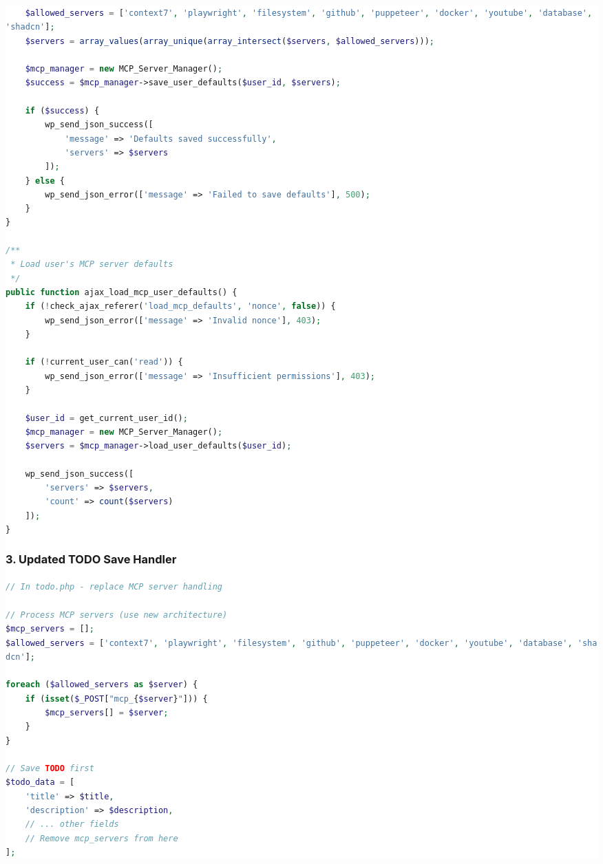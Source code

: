 ```php
    $allowed_servers = ['context7', 'playwright', 'filesystem', 'github', 'puppeteer', 'docker', 'youtube', 'database', 'shadcn'];
    $servers = array_values(array_unique(array_intersect($servers, $allowed_servers)));
    
    $mcp_manager = new MCP_Server_Manager();
    $success = $mcp_manager->save_user_defaults($user_id, $servers);
    
    if ($success) {
        wp_send_json_success([
            'message' => 'Defaults saved successfully',
            'servers' => $servers
        ]);
    } else {
        wp_send_json_error(['message' => 'Failed to save defaults'], 500);
    }
}

/**
 * Load user's MCP server defaults  
 */
public function ajax_load_mcp_user_defaults() {
    if (!check_ajax_referer('load_mcp_defaults', 'nonce', false)) {
        wp_send_json_error(['message' => 'Invalid nonce'], 403);
    }
    
    if (!current_user_can('read')) {
        wp_send_json_error(['message' => 'Insufficient permissions'], 403);
    }
    
    $user_id = get_current_user_id();
    $mcp_manager = new MCP_Server_Manager();
    $servers = $mcp_manager->load_user_defaults($user_id);
    
    wp_send_json_success([
        'servers' => $servers,
        'count' => count($servers)
    ]);
}
```

### 3. Updated TODO Save Handler
```php
// In todo.php - replace MCP server handling

// Process MCP servers (use new architecture)
$mcp_servers = [];
$allowed_servers = ['context7', 'playwright', 'filesystem', 'github', 'puppeteer', 'docker', 'youtube', 'database', 'shadcn'];

foreach ($allowed_servers as $server) {
    if (isset($_POST["mcp_{$server}"])) {
        $mcp_servers[] = $server;
    }
}

// Save TODO first
$todo_data = [
    'title' => $title,
    'description' => $description,
    // ... other fields
    // Remove mcp_servers from here
];

```